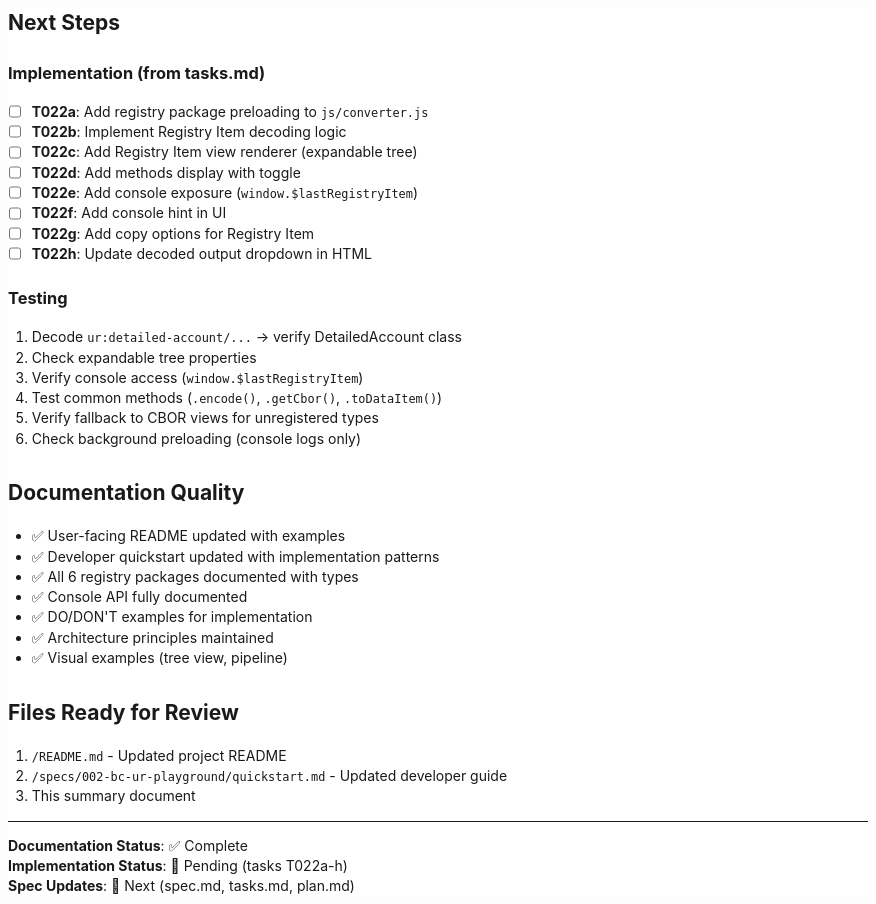 ## Next Steps

### Implementation (from tasks.md)
- [ ] **T022a**: Add registry package preloading to `js/converter.js`
- [ ] **T022b**: Implement Registry Item decoding logic
- [ ] **T022c**: Add Registry Item view renderer (expandable tree)
- [ ] **T022d**: Add methods display with toggle
- [ ] **T022e**: Add console exposure (`window.$lastRegistryItem`)
- [ ] **T022f**: Add console hint in UI
- [ ] **T022g**: Add copy options for Registry Item
- [ ] **T022h**: Update decoded output dropdown in HTML

### Testing
1. Decode `ur:detailed-account/...` → verify DetailedAccount class
2. Check expandable tree properties
3. Verify console access (`window.$lastRegistryItem`)
4. Test common methods (`.encode()`, `.getCbor()`, `.toDataItem()`)
5. Verify fallback to CBOR views for unregistered types
6. Check background preloading (console logs only)

## Documentation Quality

- ✅ User-facing README updated with examples
- ✅ Developer quickstart updated with implementation patterns
- ✅ All 6 registry packages documented with types
- ✅ Console API fully documented
- ✅ DO/DON'T examples for implementation
- ✅ Architecture principles maintained
- ✅ Visual examples (tree view, pipeline)

## Files Ready for Review

1. `/README.md` - Updated project README
2. `/specs/002-bc-ur-playground/quickstart.md` - Updated developer guide
3. This summary document

---

**Documentation Status**: ✅ Complete  
**Implementation Status**: 🔄 Pending (tasks T022a-h)  
**Spec Updates**: 🔄 Next (spec.md, tasks.md, plan.md)
